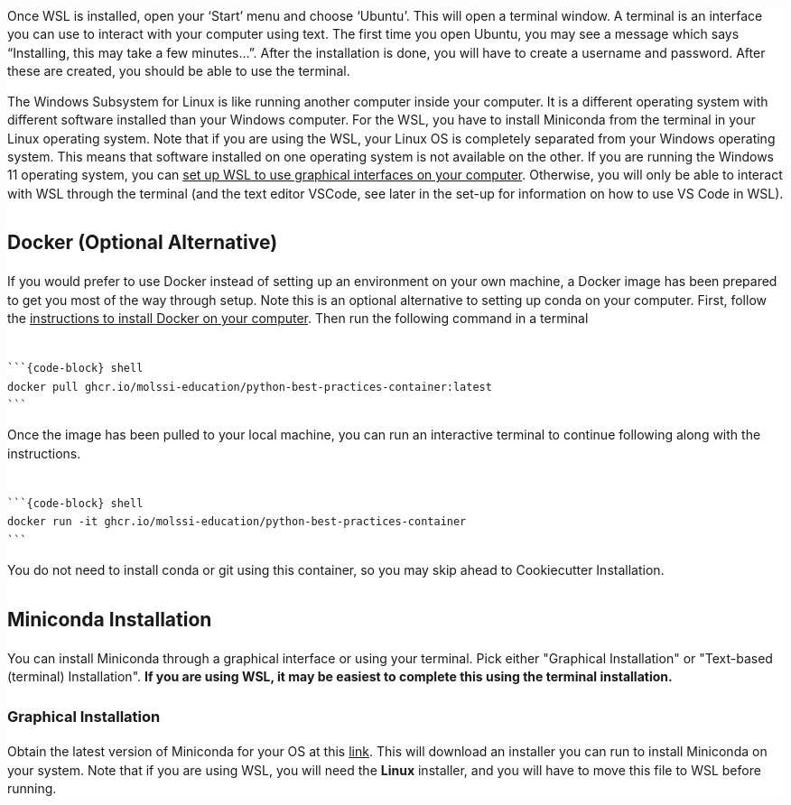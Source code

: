 Once WSL is installed, open your ‘Start’ menu and choose ‘Ubuntu’. 
This will open a terminal window. 
A terminal is an interface you can use to interact with your computer using text.
The first time you open Ubuntu, you may see a message which says “Installing, this may take a few minutes…”. 
After the installation is done, you will have to create a username and password. 
After these are created, you should be able to use the terminal.

The Windows Subsystem for Linux is like running another computer inside your computer. 
It is a different operating system with different software installed than your Windows computer. 
For the WSL, you have to install Miniconda from the terminal in your Linux operating system. 
Note that if you are using the WSL, 
your Linux OS is completely separated from your Windows operating system. 
This means that software installed on one operating system is not available on the other. 
If you are running the Windows 11 operating system, 
you can [set up WSL to use graphical interfaces on your computer](https://docs.microsoft.com/en-us/windows/wsl/tutorials/gui-apps). 
Otherwise, you will only be able to interact with WSL through the terminal (and the text editor VSCode, 
see later in the set-up for information on how to use VS Code in WSL).

## Docker (Optional Alternative)
If you would prefer to use Docker instead of setting up an environment on your own machine, a Docker image has been prepared to get you most of the way through setup. Note this is an optional alternative to setting up conda on your computer.
First, follow the [instructions to install Docker on your computer](https://docs.docker.com/get-docker/).
Then run the following command in a terminal
````{tab-set-code}

```{code-block} shell
docker pull ghcr.io/molssi-education/python-best-practices-container:latest
```
````
Once the image has been pulled to your local machine, you can run an interactive terminal to continue following along with the instructions.
````{tab-set-code}

```{code-block} shell
docker run -it ghcr.io/molssi-education/python-best-practices-container
```
````
You do not need to install conda or git using this container, so you may skip ahead to Cookiecutter Installation.

## Miniconda Installation
You can install Miniconda through a graphical interface or using your terminal. 
Pick either "Graphical Installation" or "Text-based (terminal) Installation". 
**If you are using WSL, it may be easiest to complete this using the terminal installation.**

### Graphical Installation
Obtain the latest version of Miniconda for your OS at this [link](https://docs.conda.io/en/latest/miniconda.html). 
This will download an installer you can run to install Miniconda on your system. 
Note that if you are using WSL, you will need the **Linux** installer, 
and you will have to move this file to WSL before running. 
